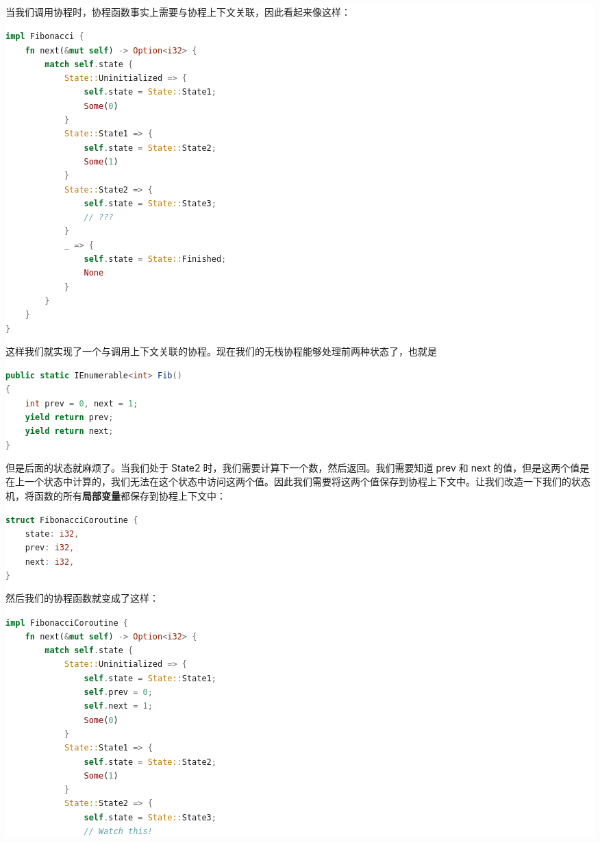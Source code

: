 当我们调用协程时，协程函数事实上需要与协程上下文关联，因此看起来像这样：

```rust
impl Fibonacci {
    fn next(&mut self) -> Option<i32> {
        match self.state {
            State::Uninitialized => {
                self.state = State::State1;
                Some(0)
            }
            State::State1 => {
                self.state = State::State2;
                Some(1)
            }
            State::State2 => {
                self.state = State::State3;
                // ???
            }
            _ => {
                self.state = State::Finished;
                None
            }
        }
    }
}
```

这样我们就实现了一个与调用上下文关联的协程。现在我们的无栈协程能够处理前两种状态了，也就是

```C#
public static IEnumerable<int> Fib()
{
    int prev = 0, next = 1;
    yield return prev;
    yield return next;
}
```

但是后面的状态就麻烦了。当我们处于 State2 时，我们需要计算下一个数，然后返回。我们需要知道 prev 和 next 的值，但是这两个值是在上一个状态中计算的，我们无法在这个状态中访问这两个值。因此我们需要将这两个值保存到协程上下文中。让我们改造一下我们的状态机，将函数的所有**局部变量**都保存到协程上下文中：

```rust
struct FibonacciCoroutine {
    state: i32,
    prev: i32,
    next: i32,
}
```

然后我们的协程函数就变成了这样：

```rust
impl FibonacciCoroutine {
    fn next(&mut self) -> Option<i32> {
        match self.state {
            State::Uninitialized => {
                self.state = State::State1;
                self.prev = 0;
                self.next = 1;
                Some(0)
            }
            State::State1 => {
                self.state = State::State2;
                Some(1)
            }
            State::State2 => {
                self.state = State::State3;
                // Watch this!
```